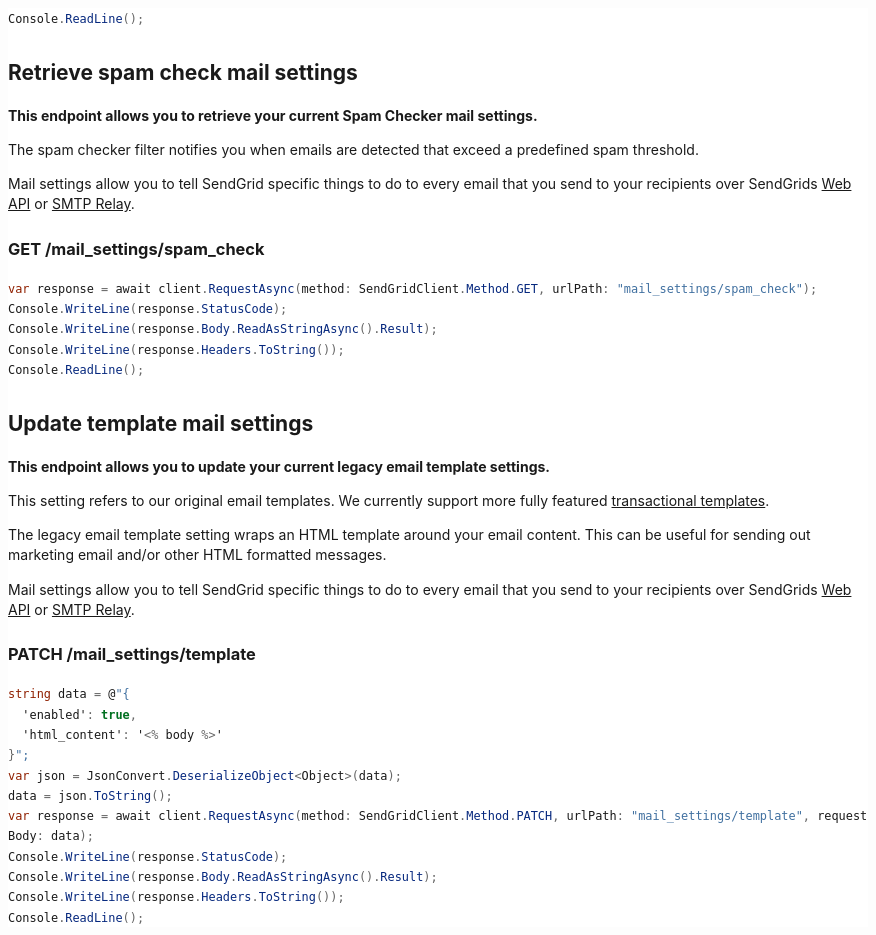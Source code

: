 ```csharp
Console.ReadLine();
```

## Retrieve spam check mail settings

**This endpoint allows you to retrieve your current Spam Checker mail settings.**

The spam checker filter notifies you when emails are detected that exceed a predefined spam threshold.

Mail settings allow you to tell SendGrid specific things to do to every email that you send to your recipients over SendGrids [Web API](https://sendgrid.com/docs/API_Reference/Web_API/mail.html) or [SMTP Relay](https://sendgrid.com/docs/API_Reference/SMTP_API/index.html).

### GET /mail_settings/spam_check


```csharp
var response = await client.RequestAsync(method: SendGridClient.Method.GET, urlPath: "mail_settings/spam_check");
Console.WriteLine(response.StatusCode);
Console.WriteLine(response.Body.ReadAsStringAsync().Result);
Console.WriteLine(response.Headers.ToString());
Console.ReadLine();
```

## Update template mail settings

**This endpoint allows you to update your current legacy email template settings.**

This setting refers to our original email templates. We currently support more fully featured [transactional templates](https://sendgrid.com/docs/User_Guide/Transactional_Templates/index.html). 

The legacy email template setting wraps an HTML template around your email content. This can be useful for sending out marketing email and/or other HTML formatted messages.

Mail settings allow you to tell SendGrid specific things to do to every email that you send to your recipients over SendGrids [Web API](https://sendgrid.com/docs/API_Reference/Web_API/mail.html) or [SMTP Relay](https://sendgrid.com/docs/API_Reference/SMTP_API/index.html).

### PATCH /mail_settings/template


```csharp
string data = @"{
  'enabled': true, 
  'html_content': '<% body %>'
}";
var json = JsonConvert.DeserializeObject<Object>(data);
data = json.ToString();
var response = await client.RequestAsync(method: SendGridClient.Method.PATCH, urlPath: "mail_settings/template", requestBody: data);
Console.WriteLine(response.StatusCode);
Console.WriteLine(response.Body.ReadAsStringAsync().Result);
Console.WriteLine(response.Headers.ToString());
Console.ReadLine();
```
